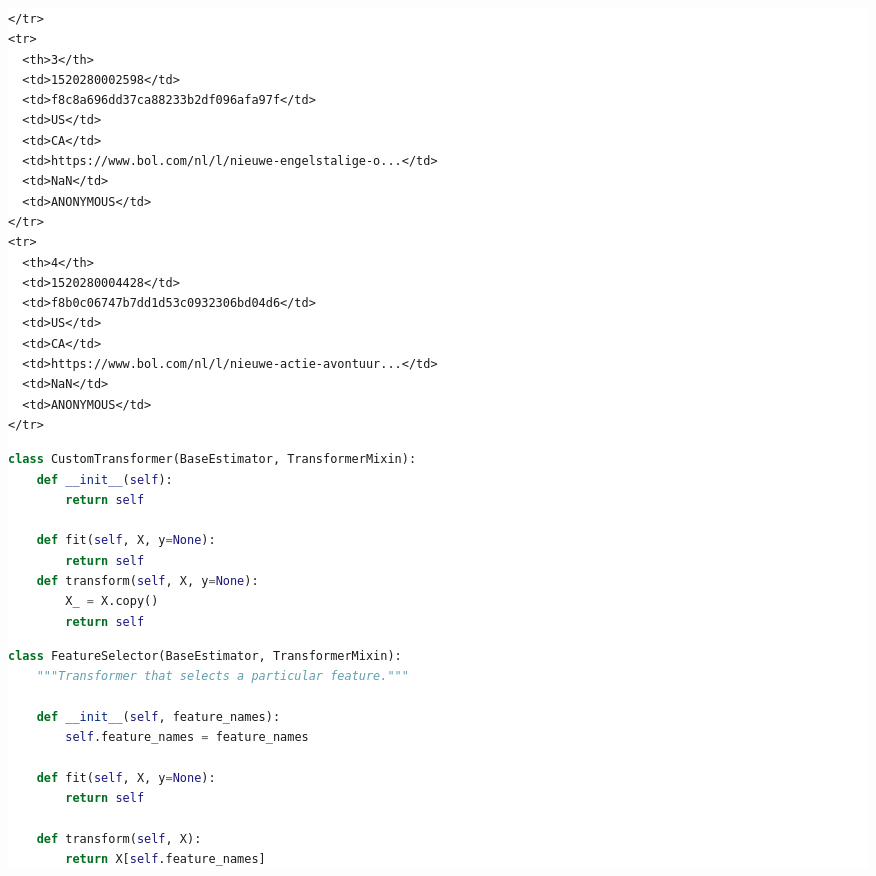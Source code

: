     </tr>
    <tr>
      <th>3</th>
      <td>1520280002598</td>
      <td>f8c8a696dd37ca88233b2df096afa97f</td>
      <td>US</td>
      <td>CA</td>
      <td>https://www.bol.com/nl/l/nieuwe-engelstalige-o...</td>
      <td>NaN</td>
      <td>ANONYMOUS</td>
    </tr>
    <tr>
      <th>4</th>
      <td>1520280004428</td>
      <td>f8b0c06747b7dd1d53c0932306bd04d6</td>
      <td>US</td>
      <td>CA</td>
      <td>https://www.bol.com/nl/l/nieuwe-actie-avontuur...</td>
      <td>NaN</td>
      <td>ANONYMOUS</td>
    </tr>
  </tbody>
</table>
</div>




```python
class CustomTransformer(BaseEstimator, TransformerMixin):
    def __init__(self):
        return self
    
    def fit(self, X, y=None):
        return self
    def transform(self, X, y=None):
        X_ = X.copy()
        return self
```


```python
class FeatureSelector(BaseEstimator, TransformerMixin):
    """Transformer that selects a particular feature."""

    def __init__(self, feature_names):
        self.feature_names = feature_names
        
    def fit(self, X, y=None):
        return self
        
    def transform(self, X):
        return X[self.feature_names]
```
